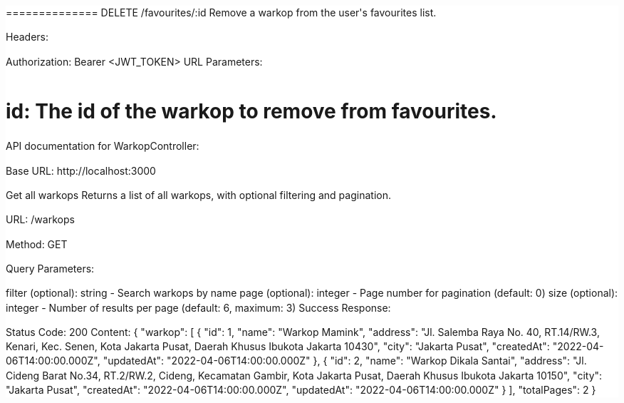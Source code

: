 ==============
DELETE /favourites/:id
Remove a warkop from the user's favourites list.

Headers:

Authorization: Bearer <JWT_TOKEN>
URL Parameters:

id: The id of the warkop to remove from favourites.
=============

API documentation for WarkopController:

Base URL: http://localhost:3000

Get all warkops
Returns a list of all warkops, with optional filtering and pagination.

URL: /warkops

Method: GET

Query Parameters:

filter (optional): string - Search warkops by name
page (optional): integer - Page number for pagination (default: 0)
size (optional): integer - Number of results per page (default: 6, maximum: 3)
Success Response:

Status Code: 200
Content:
{
    "warkop": [
        {
            "id": 1,
            "name": "Warkop Mamink",
            "address": "Jl. Salemba Raya No. 40, RT.14/RW.3, Kenari, Kec. Senen, Kota Jakarta Pusat, Daerah Khusus Ibukota Jakarta 10430",
            "city": "Jakarta Pusat",
            "createdAt": "2022-04-06T14:00:00.000Z",
            "updatedAt": "2022-04-06T14:00:00.000Z"
        },
        {
            "id": 2,
            "name": "Warkop Dikala Santai",
            "address": "Jl. Cideng Barat No.34, RT.2/RW.2, Cideng, Kecamatan Gambir, Kota Jakarta Pusat, Daerah Khusus Ibukota Jakarta 10150",
            "city": "Jakarta Pusat",
            "createdAt": "2022-04-06T14:00:00.000Z",
            "updatedAt": "2022-04-06T14:00:00.000Z"
        }
    ],
    "totalPages": 2
}
